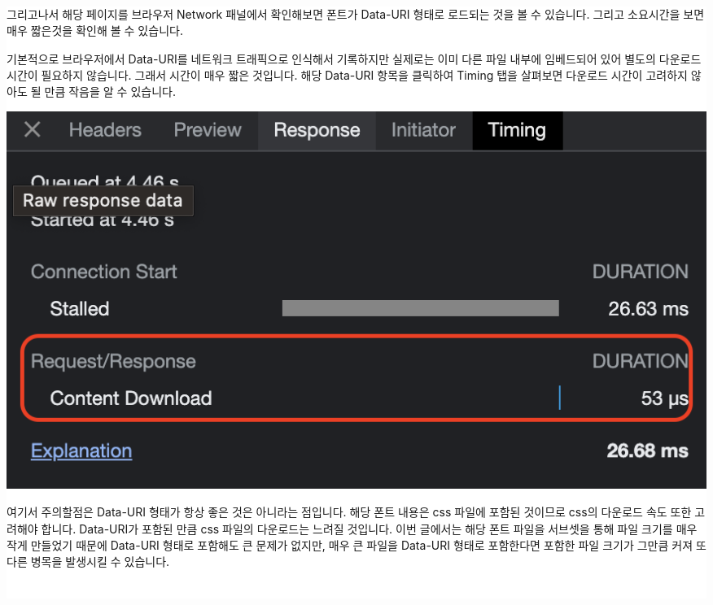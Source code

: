 그리고나서 해당 페이지를 브라우저 Network 패널에서 확인해보면 폰트가 Data-URI 형태로 로드되는 것을 볼 수 있습니다. 그리고 소요시간을 보면 매우 짧은것을 확인해 볼 수 있습니다.

기본적으로 브라우저에서 Data-URI를 네트워크 트래픽으로 인식해서 기록하지만 실제로는 이미 다른 파일 내부에 임베드되어 있어 별도의 다운로드 시간이 필요하지 않습니다. 그래서 시간이 매우 짧은 것입니다. 해당 Data-URI 항목을 클릭하여 Timing 탭을 살펴보면 다운로드 시간이 고려하지 않아도 될 만큼 작음을 알 수 있습니다.

![font06](./images/font/font06.png)

여기서 주의할점은 Data-URI 형태가 항상 좋은 것은 아니라는 점입니다. 해당 폰트 내용은 css 파일에 포함된 것이므로 css의 다운로드 속도 또한 고려해야 합니다. Data-URI가 포함된 만큼 css 파일의 다운로드는 느려질 것입니다. 이번 글에서는 해당 폰트 파일을 서브셋을 통해 파일 크기를 매우 작게 만들었기 때문에 Data-URI 형태로 포함해도 큰 문제가 없지만, 매우 큰 파일을 Data-URI 형태로 포함한다면 포함한 파일 크기가 그만큼 커져 또 다른 병목을 발생시킬 수 있습니다.

<br/>
